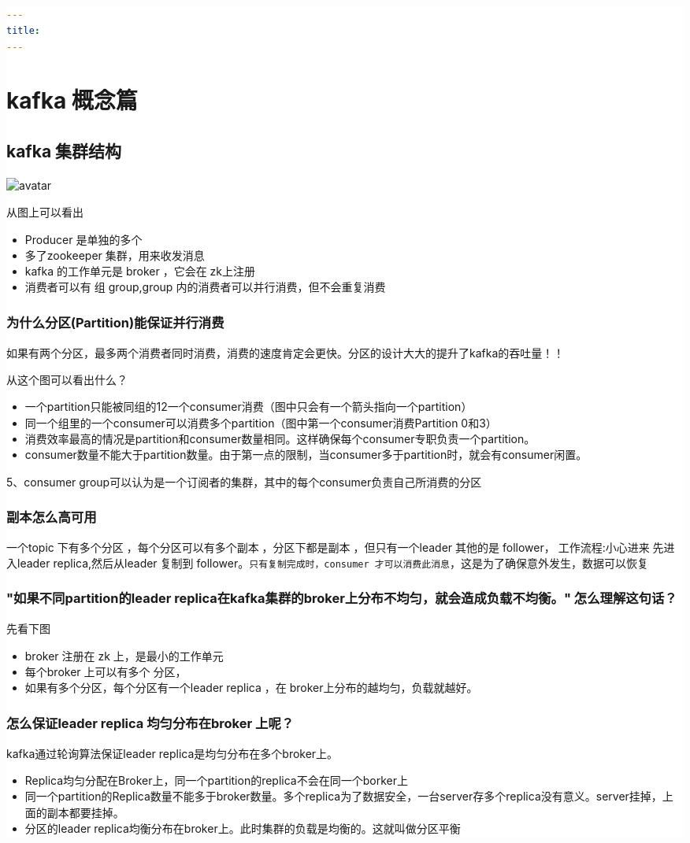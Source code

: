 ```yaml
---
title:
---
```

# kafka 概念篇

## kafka 集群结构

![avatar](../../ImgSource/640)

从图上可以看出

- Producer 是单独的多个 
- 多了zookeeper 集群，用来收发消息
- kafka 的工作单元是 broker ，它会在 zk上注册
- 消费者可以有 组 group,group 内的消费者可以并行消费，但不会重复消费

### 为什么分区(Partition)能保证并行消费

如果有两个分区，最多两个消费者同时消费，消费的速度肯定会更快。分区的设计大大的提升了kafka的吞吐量！！

从这个图可以看出什么？

- 一个partition只能被同组的12一个consumer消费（图中只会有一个箭头指向一个partition）
- 同一个组里的一个consumer可以消费多个partition（图中第一个consumer消费Partition 0和3）
- 消费效率最高的情况是partition和consumer数量相同。这样确保每个consumer专职负责一个partition。
- consumer数量不能大于partition数量。由于第一点的限制，当consumer多于partition时，就会有consumer闲置。

5、consumer group可以认为是一个订阅者的集群，其中的每个consumer负责自己所消费的分区

### 副本怎么高可用

一个topic 下有多个分区 ，每个分区可以有多个副本 ，分区下都是副本 ，但只有一个leader 其他的是 follower，
工作流程:小心进来 先进入leader replica,然后从leader 复制到 follower。`只有复制完成时，consumer 才可以消费此消息`，这是为了确保意外发生，数据可以恢复

### "如果不同partition的leader replica在kafka集群的broker上分布不均匀，就会造成负载不均衡。" 怎么理解这句话？

先看下图


- broker 注册在  zk 上，是最小的工作单元
- 每个broker 上可以有多个 分区，
- 如果有多个分区，每个分区有一个leader replica ，在 broker上分布的越均匀，负载就越好。

### 怎么保证leader replica 均匀分布在broker 上呢？

kafka通过轮询算法保证leader replica是均匀分布在多个broker上。

- Replica均匀分配在Broker上，同一个partition的replica不会在同一个borker上
- 同一个partition的Replica数量不能多于broker数量。多个replica为了数据安全，一台server存多个replica没有意义。server挂掉，上面的副本都要挂掉。
- 分区的leader replica均衡分布在broker上。此时集群的负载是均衡的。这就叫做分区平衡
